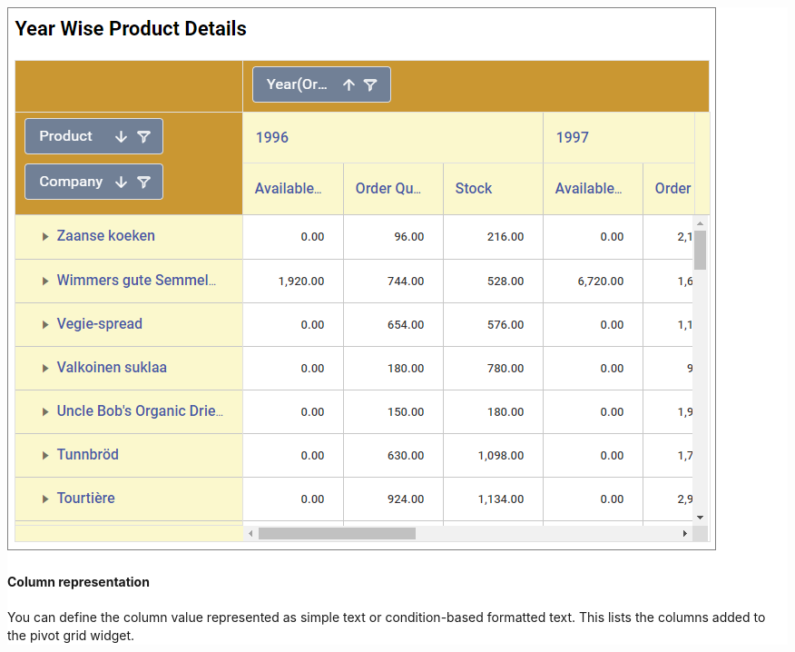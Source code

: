 ![Header foreground color](/static/assets/visualizing-data/visualization-widgets/images/pivot-grid/foreground-color.png)

#### Column representation

You can define the column value represented as simple text or condition-based formatted text. This lists the columns added to the pivot grid widget.
